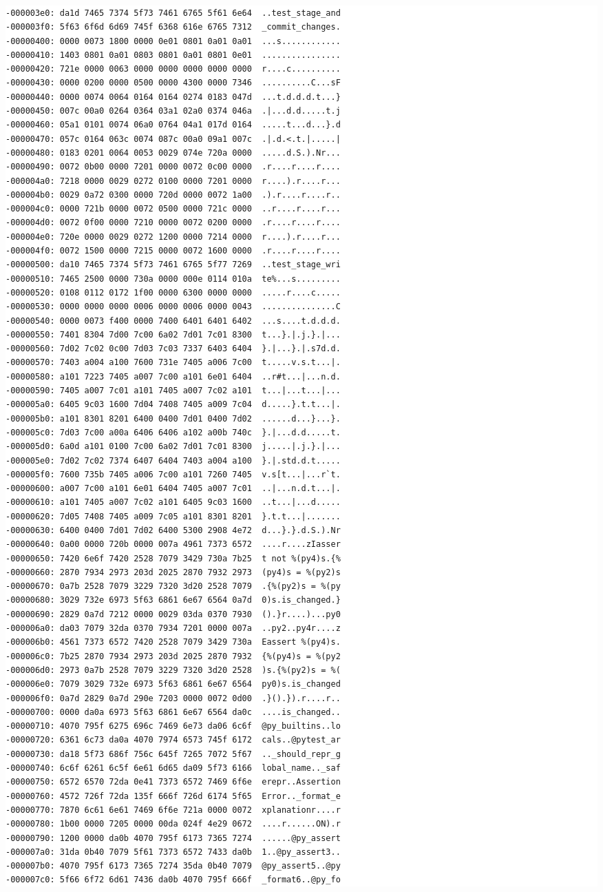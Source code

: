 ```
-000003e0: da1d 7465 7374 5f73 7461 6765 5f61 6e64  ..test_stage_and
-000003f0: 5f63 6f6d 6d69 745f 6368 616e 6765 7312  _commit_changes.
-00000400: 0000 0073 1800 0000 0e01 0801 0a01 0a01  ...s............
-00000410: 1403 0801 0a01 0803 0801 0a01 0801 0e01  ................
-00000420: 721e 0000 0063 0000 0000 0000 0000 0000  r....c..........
-00000430: 0000 0200 0000 0500 0000 4300 0000 7346  ..........C...sF
-00000440: 0000 0074 0064 0164 0164 0274 0183 047d  ...t.d.d.d.t...}
-00000450: 007c 00a0 0264 0364 03a1 02a0 0374 046a  .|...d.d.....t.j
-00000460: 05a1 0101 0074 06a0 0764 04a1 017d 0164  .....t...d...}.d
-00000470: 057c 0164 063c 0074 087c 00a0 09a1 007c  .|.d.<.t.|.....|
-00000480: 0183 0201 0064 0053 0029 074e 720a 0000  .....d.S.).Nr...
-00000490: 0072 0b00 0000 7201 0000 0072 0c00 0000  .r....r....r....
-000004a0: 7218 0000 0029 0272 0100 0000 7201 0000  r....).r....r...
-000004b0: 0029 0a72 0300 0000 720d 0000 0072 1a00  .).r....r....r..
-000004c0: 0000 721b 0000 0072 0500 0000 721c 0000  ..r....r....r...
-000004d0: 0072 0f00 0000 7210 0000 0072 0200 0000  .r....r....r....
-000004e0: 720e 0000 0029 0272 1200 0000 7214 0000  r....).r....r...
-000004f0: 0072 1500 0000 7215 0000 0072 1600 0000  .r....r....r....
-00000500: da10 7465 7374 5f73 7461 6765 5f77 7269  ..test_stage_wri
-00000510: 7465 2500 0000 730a 0000 000e 0114 010a  te%...s.........
-00000520: 0108 0112 0172 1f00 0000 6300 0000 0000  .....r....c.....
-00000530: 0000 0000 0000 0006 0000 0006 0000 0043  ...............C
-00000540: 0000 0073 f400 0000 7400 6401 6401 6402  ...s....t.d.d.d.
-00000550: 7401 8304 7d00 7c00 6a02 7d01 7c01 8300  t...}.|.j.}.|...
-00000560: 7d02 7c02 0c00 7d03 7c03 7337 6403 6404  }.|...}.|.s7d.d.
-00000570: 7403 a004 a100 7600 731e 7405 a006 7c00  t.....v.s.t...|.
-00000580: a101 7223 7405 a007 7c00 a101 6e01 6404  ..r#t...|...n.d.
-00000590: 7405 a007 7c01 a101 7405 a007 7c02 a101  t...|...t...|...
-000005a0: 6405 9c03 1600 7d04 7408 7405 a009 7c04  d.....}.t.t...|.
-000005b0: a101 8301 8201 6400 0400 7d01 0400 7d02  ......d...}...}.
-000005c0: 7d03 7c00 a00a 6406 6406 a102 a00b 740c  }.|...d.d.....t.
-000005d0: 6a0d a101 0100 7c00 6a02 7d01 7c01 8300  j.....|.j.}.|...
-000005e0: 7d02 7c02 7374 6407 6404 7403 a004 a100  }.|.std.d.t.....
-000005f0: 7600 735b 7405 a006 7c00 a101 7260 7405  v.s[t...|...r`t.
-00000600: a007 7c00 a101 6e01 6404 7405 a007 7c01  ..|...n.d.t...|.
-00000610: a101 7405 a007 7c02 a101 6405 9c03 1600  ..t...|...d.....
-00000620: 7d05 7408 7405 a009 7c05 a101 8301 8201  }.t.t...|.......
-00000630: 6400 0400 7d01 7d02 6400 5300 2908 4e72  d...}.}.d.S.).Nr
-00000640: 0a00 0000 720b 0000 007a 4961 7373 6572  ....r....zIasser
-00000650: 7420 6e6f 7420 2528 7079 3429 730a 7b25  t not %(py4)s.{%
-00000660: 2870 7934 2973 203d 2025 2870 7932 2973  (py4)s = %(py2)s
-00000670: 0a7b 2528 7079 3229 7320 3d20 2528 7079  .{%(py2)s = %(py
-00000680: 3029 732e 6973 5f63 6861 6e67 6564 0a7d  0)s.is_changed.}
-00000690: 2829 0a7d 7212 0000 0029 03da 0370 7930  ().}r....)...py0
-000006a0: da03 7079 32da 0370 7934 7201 0000 007a  ..py2..py4r....z
-000006b0: 4561 7373 6572 7420 2528 7079 3429 730a  Eassert %(py4)s.
-000006c0: 7b25 2870 7934 2973 203d 2025 2870 7932  {%(py4)s = %(py2
-000006d0: 2973 0a7b 2528 7079 3229 7320 3d20 2528  )s.{%(py2)s = %(
-000006e0: 7079 3029 732e 6973 5f63 6861 6e67 6564  py0)s.is_changed
-000006f0: 0a7d 2829 0a7d 290e 7203 0000 0072 0d00  .}().}).r....r..
-00000700: 0000 da0a 6973 5f63 6861 6e67 6564 da0c  ....is_changed..
-00000710: 4070 795f 6275 696c 7469 6e73 da06 6c6f  @py_builtins..lo
-00000720: 6361 6c73 da0a 4070 7974 6573 745f 6172  cals..@pytest_ar
-00000730: da18 5f73 686f 756c 645f 7265 7072 5f67  .._should_repr_g
-00000740: 6c6f 6261 6c5f 6e61 6d65 da09 5f73 6166  lobal_name.._saf
-00000750: 6572 6570 72da 0e41 7373 6572 7469 6f6e  erepr..Assertion
-00000760: 4572 726f 72da 135f 666f 726d 6174 5f65  Error.._format_e
-00000770: 7870 6c61 6e61 7469 6f6e 721a 0000 0072  xplanationr....r
-00000780: 1b00 0000 7205 0000 00da 024f 4e29 0672  ....r......ON).r
-00000790: 1200 0000 da0b 4070 795f 6173 7365 7274  ......@py_assert
-000007a0: 31da 0b40 7079 5f61 7373 6572 7433 da0b  1..@py_assert3..
-000007b0: 4070 795f 6173 7365 7274 35da 0b40 7079  @py_assert5..@py
-000007c0: 5f66 6f72 6d61 7436 da0b 4070 795f 666f  _format6..@py_fo
```